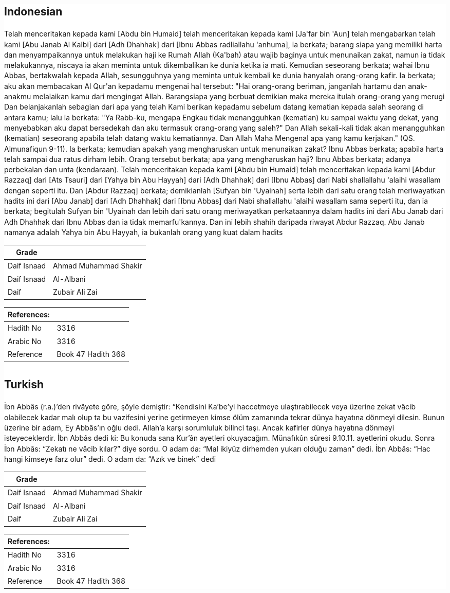 ## Indonesian


<div dir="ltr" lang="id" style={{fontSize:'larger',backgroundColor:'#f8f9fa',padding:20}}>
Telah menceritakan kepada kami [Abdu bin Humaid] telah menceritakan kepada kami [Ja'far bin 'Aun] telah mengabarkan telah kami [Abu Janab Al Kalbi] dari [Adh Dhahhak] dari [Ibnu Abbas radliallahu 'anhuma], ia berkata; barang siapa yang memiliki harta dan menyampaikannya untuk melakukan haji ke Rumah Allah (Ka'bah) atau wajib baginya untuk menunaikan zakat, namun ia tidak melakukannya, niscaya ia akan meminta untuk dikembalikan ke dunia ketika ia mati. Kemudian seseorang berkata; wahai Ibnu Abbas, bertakwalah kepada Allah, sesungguhnya yang meminta untuk kembali ke dunia hanyalah orang-orang kafir. Ia berkata; aku akan membacakan Al Qur'an kepadamu mengenai hal tersebut: "Hai orang-orang beriman, janganlah hartamu dan anak-anakmu melalaikan kamu dari mengingat Allah. Barangsiapa yang berbuat demikian maka mereka itulah orang-orang yang merugi Dan belanjakanlah sebagian dari apa yang telah Kami berikan kepadamu sebelum datang kematian kepada salah seorang di antara kamu; lalu ia berkata: "Ya Rabb-ku, mengapa Engkau tidak menangguhkan (kematian) ku sampai waktu yang dekat, yang menyebabkan aku dapat bersedekah dan aku termasuk orang-orang yang saleh?" Dan Allah sekali-kali tidak akan menangguhkan (kematian) seseorang apabila telah datang waktu kematiannya. Dan Allah Maha Mengenal apa yang kamu kerjakan." (QS. Almunafiqun 9-11). Ia berkata; kemudian apakah yang mengharuskan untuk menunaikan zakat? Ibnu Abbas berkata; apabila harta telah sampai dua ratus dirham lebih. Orang tersebut berkata; apa yang mengharuskan haji? Ibnu Abbas berkata; adanya perbekalan dan unta (kendaraan). Telah menceritakan kepada kami [Abdu bin Humaid] telah menceritakan kepada kami [Abdur Razzaq] dari [Ats Tsauri] dari [Yahya bin Abu Hayyah] dari [Adh Dhahhak] dari [Ibnu Abbas] dari Nabi shallallahu 'alaihi wasallam dengan seperti itu. Dan [Abdur Razzaq] berkata; demikianlah [Sufyan bin 'Uyainah] serta lebih dari satu orang telah meriwayatkan hadits ini dari [Abu Janab] dari [Adh Dhahhak] dari [Ibnu Abbas] dari Nabi shallallahu 'alaihi wasallam sama seperti itu, dan ia berkata; begitulah Sufyan bin 'Uyainah dan lebih dari satu orang meriwayatkan perkataannya dalam hadits ini dari Abu Janab dari Adh Dhahhak dari Ibnu Abbas dan ia tidak memarfu'kannya. Dan ini lebih shahih daripada riwayat Abdur Razzaq. Abu Janab namanya adalah Yahya bin Abu Hayyah, ia bukanlah orang yang kuat dalam hadits
</div>
<div style={{backgroundColor:'#f8f9fa',padding:20, marginBottom: 10}}><table> <thead> <tr> <th>Grade</th> <th></th> </tr> </thead> <tbody> <tr><td>Daif Isnaad</td><td>Ahmad Muhammad Shakir</td></tr><tr><td>Daif Isnaad</td><td>Al-Albani</td></tr><tr><td>Daif</td><td>Zubair Ali Zai</td></tr></tbody></table><table> <thead> <tr> <th>References:</th> <th></th> </tr> </thead> <tbody><tr><td>Hadith No</td><td>3316</td></tr><tr><td>Arabic No</td><td>3316</td></tr><tr><td>Reference</td><td>Book 47 Hadith 368</td></tr></tbody></table></div>

## Turkish


<div dir="ltr" lang="tr" style={{fontSize:'larger',backgroundColor:'#f8f9fa',padding:20}}>
İbn Abbâs (r.a.)’den rivâyete göre, şöyle demiştir: “Kendisini Ka’be’yi haccetmeye ulaştırabilecek veya üzerine zekat vâcib olabilecek kadar malı olup ta bu vazifesini yerine getirmeyen kimse ölüm zamanında tekrar dünya hayatına dönmeyi dilesin. Bunun üzerine bir adam, Ey Abbâs’ın oğlu dedi. Allah’a karşı sorumluluk bilinci taşı. Ancak kafirler dünya hayatına dönmeyi isteyeceklerdir. İbn Abbâs dedi ki: Bu konuda sana Kur’ân ayetleri okuyacağım. Münafıkûn sûresi 9.10.11. ayetlerini okudu. Sonra İbn Abbâs: “Zekatı ne vâcib kılar?” diye sordu. O adam da: “Mal ikiyüz dirhemden yukarı olduğu zaman” dedi. İbn Abbâs: “Hac hangi kimseye farz olur” dedi. O adam da: “Azık ve binek” dedi
</div>
<div style={{backgroundColor:'#f8f9fa',padding:20, marginBottom: 10}}><table> <thead> <tr> <th>Grade</th> <th></th> </tr> </thead> <tbody> <tr><td>Daif Isnaad</td><td>Ahmad Muhammad Shakir</td></tr><tr><td>Daif Isnaad</td><td>Al-Albani</td></tr><tr><td>Daif</td><td>Zubair Ali Zai</td></tr></tbody></table><table> <thead> <tr> <th>References:</th> <th></th> </tr> </thead> <tbody><tr><td>Hadith No</td><td>3316</td></tr><tr><td>Arabic No</td><td>3316</td></tr><tr><td>Reference</td><td>Book 47 Hadith 368</td></tr></tbody></table></div>
